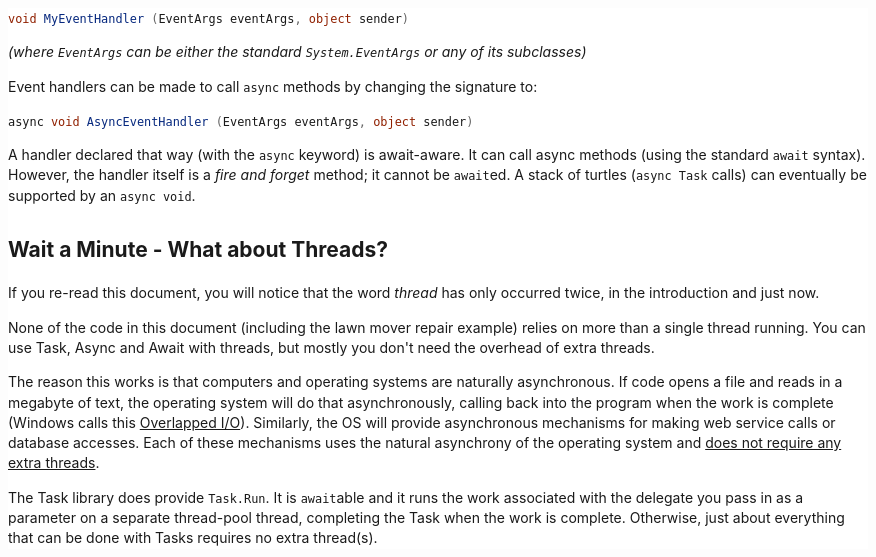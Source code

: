 ```C#
void MyEventHandler (EventArgs eventArgs, object sender)
```
_(where `EventArgs` can be either the standard `System.EventArgs` or any of 
its subclasses)_

Event handlers can be made to call `async` methods by changing the signature to:

```C#
async void AsyncEventHandler (EventArgs eventArgs, object sender)
```

A handler declared that way (with the `async` keyword) is await-aware.  It 
can call async methods (using the standard `await` 
syntax).  However, the handler itself is a _fire and forget_ method; it cannot be
`await`ed.  A stack of turtles (`async Task` calls) can eventually be supported 
by an `async void`.

## Wait a Minute - What about Threads?

If you re-read this document, you will notice that the word _thread_ has only occurred
twice, in the introduction and just now.

None of the code in this document (including the lawn mover repair example) relies on 
more than a single thread running.  You can use Task, Async and Await with threads, but mostly
you don't need the overhead of extra threads.

The reason this works is that computers and operating systems are naturally 
asynchronous.  If code opens a file and reads in a megabyte of text, the operating
system will do that asynchronously, calling back into the program when the work is
complete (Windows calls this 
[Overlapped I/O](https://learn.microsoft.com/en-us/windows/win32/sync/synchronization-and-overlapped-input-and-output)).
Similarly, the OS will provide asynchronous mechanisms for making web service
calls or database accesses.  Each of these mechanisms uses the natural 
asynchrony of the operating system and 
[does not require any extra threads](https://blog.stephencleary.com/2013/11/there-is-no-thread.html).

The Task library does provide `Task.Run`.  It is `await`able and it runs the work
associated with the delegate you pass in as a parameter on a separate thread-pool 
thread, completing the Task when the work is complete.  Otherwise, just about everything
that can be done with Tasks requires no extra thread(s).